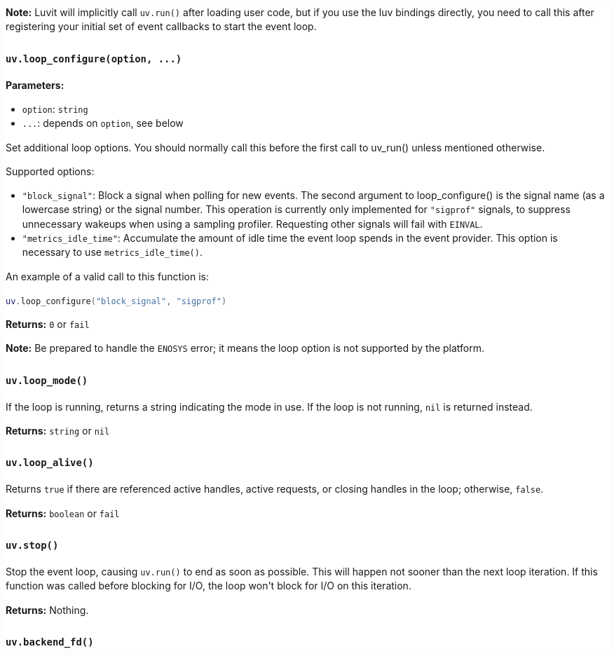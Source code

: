 **Note:** Luvit will implicitly call `uv.run()` after loading user code, but if
you use the luv bindings directly, you need to call this after registering
your initial set of event callbacks to start the event loop.

### `uv.loop_configure(option, ...)`

**Parameters:**
- `option`: `string`
- `...`: depends on `option`, see below

Set additional loop options. You should normally call this before the first call
to uv_run() unless mentioned otherwise.

Supported options:

  - `"block_signal"`: Block a signal when polling for new events. The second argument
  to loop_configure() is the signal name (as a lowercase string) or the signal number.
  This operation is currently only implemented for `"sigprof"` signals, to suppress
  unnecessary wakeups when using a sampling profiler. Requesting other signals will
  fail with `EINVAL`.
  - `"metrics_idle_time"`: Accumulate the amount of idle time the event loop spends
  in the event provider. This option is necessary to use `metrics_idle_time()`.

An example of a valid call to this function is:

```lua
uv.loop_configure("block_signal", "sigprof")
```

**Returns:** `0` or `fail`

**Note:** Be prepared to handle the `ENOSYS` error; it means the loop option is
not supported by the platform.

### `uv.loop_mode()`

If the loop is running, returns a string indicating the mode in use. If the loop
is not running, `nil` is returned instead.

**Returns:** `string` or `nil`

### `uv.loop_alive()`

Returns `true` if there are referenced active handles, active requests, or
closing handles in the loop; otherwise, `false`.

**Returns:** `boolean` or `fail`

### `uv.stop()`

Stop the event loop, causing `uv.run()` to end as soon as possible. This
will happen not sooner than the next loop iteration. If this function was called
before blocking for I/O, the loop won't block for I/O on this iteration.

**Returns:** Nothing.

### `uv.backend_fd()`
